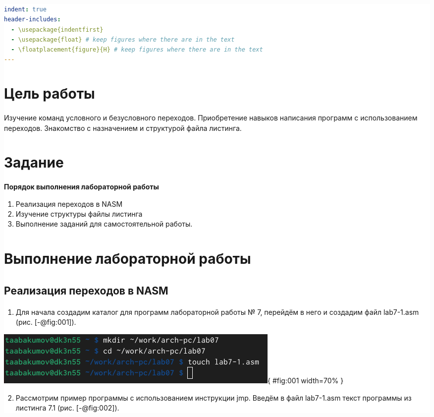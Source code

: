 ```yaml
indent: true
header-includes:
  - \usepackage{indentfirst}
  - \usepackage{float} # keep figures where there are in the text
  - \floatplacement{figure}{H} # keep figures where there are in the text
---
```


# Цель работы

Изучение команд условного и безусловного переходов. Приобретение навыков написания
программ с использованием переходов. Знакомство с назначением и структурой файла
листинга.

# Задание

**Порядок выполнения лабораторной работы**

1. Реализация переходов в NASM
2. Изучение структуры файлы листинга
3. Выполнение заданий для самостоятельной работы.

# Выполнение лабораторной работы

## Реализация переходов в NASM

1. Для начала создадим каталог для программ лабораторной работы № 7, перейдём в него и создадим файл lab7-1.asm (рис. [-@fig:001]).

![Создание каталога и файла](image/1.png){ #fig:001 width=70% }

2. Рассмотрим пример программы с использованием инструкции jmp. Введём в файл lab7-1.asm текст программы из листинга 7.1 (рис. [-@fig:002]).
